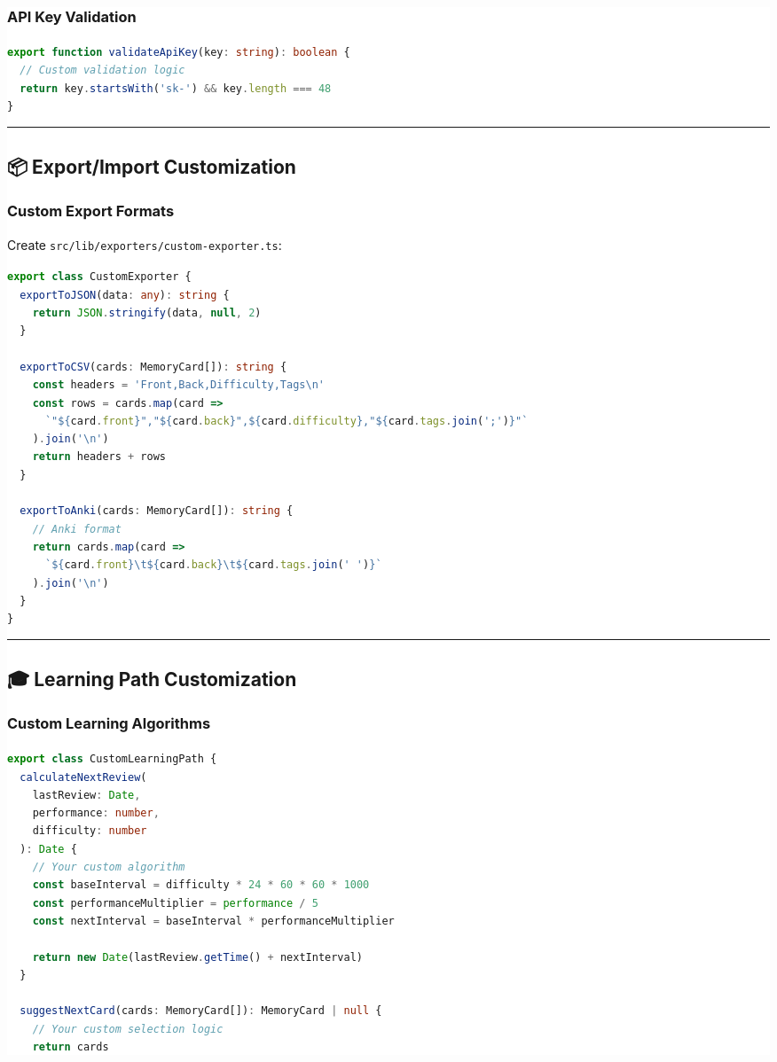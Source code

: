 ### API Key Validation

```typescript
export function validateApiKey(key: string): boolean {
  // Custom validation logic
  return key.startsWith('sk-') && key.length === 48
}
```

---

## 📦 Export/Import Customization

### Custom Export Formats

Create `src/lib/exporters/custom-exporter.ts`:

```typescript
export class CustomExporter {
  exportToJSON(data: any): string {
    return JSON.stringify(data, null, 2)
  }

  exportToCSV(cards: MemoryCard[]): string {
    const headers = 'Front,Back,Difficulty,Tags\n'
    const rows = cards.map(card => 
      `"${card.front}","${card.back}",${card.difficulty},"${card.tags.join(';')}"`
    ).join('\n')
    return headers + rows
  }

  exportToAnki(cards: MemoryCard[]): string {
    // Anki format
    return cards.map(card => 
      `${card.front}\t${card.back}\t${card.tags.join(' ')}`
    ).join('\n')
  }
}
```

---

## 🎓 Learning Path Customization

### Custom Learning Algorithms

```typescript
export class CustomLearningPath {
  calculateNextReview(
    lastReview: Date,
    performance: number,
    difficulty: number
  ): Date {
    // Your custom algorithm
    const baseInterval = difficulty * 24 * 60 * 60 * 1000
    const performanceMultiplier = performance / 5
    const nextInterval = baseInterval * performanceMultiplier
    
    return new Date(lastReview.getTime() + nextInterval)
  }

  suggestNextCard(cards: MemoryCard[]): MemoryCard | null {
    // Your custom selection logic
    return cards
```